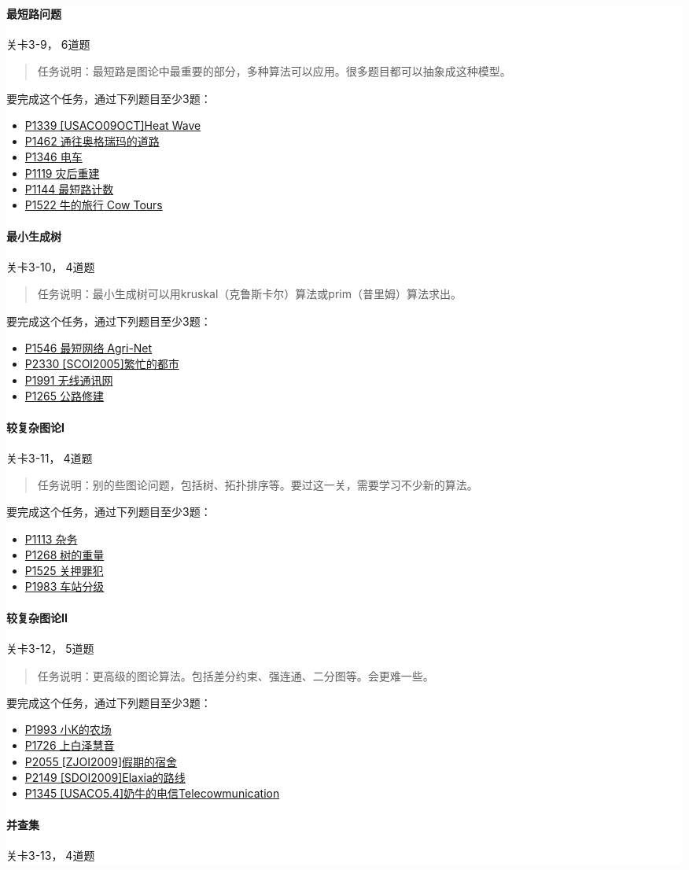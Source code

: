 #### 最短路问题

关卡3-9， 6道题 

> 任务说明：最短路是图论中最重要的部分，多种算法可以应用。很多题目都可以抽象成这种模型。

要完成这个任务，通过下列题目至少3题：

- [P1339 [USACO09OCT]Heat Wave](https://www.luogu.com.cn/problem/P1339)
- [P1462 通往奥格瑞玛的道路](https://www.luogu.com.cn/problem/P1462)
- [P1346 电车](https://www.luogu.com.cn/problem/P1346)
- [P1119 灾后重建](https://www.luogu.com.cn/problem/P1119)
- [P1144 最短路计数](https://www.luogu.com.cn/problem/P1144)
- [P1522 牛的旅行 Cow Tours](https://www.luogu.com.cn/problem/P1522)

#### 最小生成树

关卡3-10， 4道题 

> 任务说明：最小生成树可以用kruskal（克鲁斯卡尔）算法或prim（普里姆）算法求出。

要完成这个任务，通过下列题目至少3题：

- [P1546 最短网络 Agri-Net](https://www.luogu.com.cn/problem/P1546)
- [P2330 [SCOI2005]繁忙的都市](https://www.luogu.com.cn/problem/P2330)
- [P1991 无线通讯网](https://www.luogu.com.cn/problem/P1991)
- [P1265 公路修建](https://www.luogu.com.cn/problem/P1265)

#### 较复杂图论I

关卡3-11， 4道题 

> 任务说明：别的些图论问题，包括树、拓扑排序等。要过这一关，需要学习不少新的算法。

要完成这个任务，通过下列题目至少3题：

- [P1113 杂务](https://www.luogu.com.cn/problem/P1113)
- [P1268 树的重量](https://www.luogu.com.cn/problem/P1268)
- [P1525 关押罪犯](https://www.luogu.com.cn/problem/P1525)
- [P1983 车站分级 ](https://www.luogu.com.cn/problem/P1983)

#### 较复杂图论II

关卡3-12， 5道题 

> 任务说明：更高级的图论算法。包括差分约束、强连通、二分图等。会更难一些。

要完成这个任务，通过下列题目至少3题：

- [P1993 小K的农场](https://www.luogu.com.cn/problem/P1993)
- [P1726 上白泽慧音](https://www.luogu.com.cn/problem/P1726)
- [P2055 [ZJOI2009]假期的宿舍](https://www.luogu.com.cn/problem/P2055)
- [P2149 [SDOI2009]Elaxia的路线](https://www.luogu.com.cn/problem/P2149)
- [P1345 [USACO5.4]奶牛的电信Telecowmunication](https://www.luogu.com.cn/problem/P1345)

#### 并查集

关卡3-13， 4道题 
